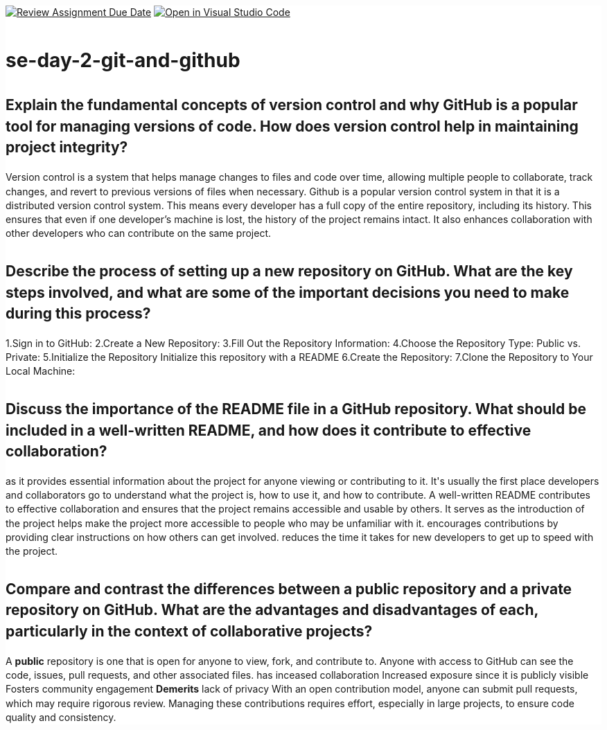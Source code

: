 [![Review Assignment Due Date](https://classroom.github.com/assets/deadline-readme-button-22041afd0340ce965d47ae6ef1cefeee28c7c493a6346c4f15d667ab976d596c.svg)](https://classroom.github.com/a/8wgCKhpZ)
[![Open in Visual Studio Code](https://classroom.github.com/assets/open-in-vscode-2e0aaae1b6195c2367325f4f02e2d04e9abb55f0b24a779b69b11b9e10269abc.svg)](https://classroom.github.com/online_ide?assignment_repo_id=18434260&assignment_repo_type=AssignmentRepo)
# se-day-2-git-and-github
## Explain the fundamental concepts of version control and why GitHub is a popular tool for managing versions of code. How does version control help in maintaining project integrity?
Version control is a system that helps manage changes to files and code over time, allowing multiple people to collaborate, track changes, and revert to previous versions of files when necessary.
Github is a popular version control system in that it is a distributed version control system. This means every developer has a full copy of the entire repository, including its history. This ensures that even if one developer’s machine is lost, the history of the project remains intact. It also enhances collaboration with other developers who can contribute on the same project.

## Describe the process of setting up a new repository on GitHub. What are the key steps involved, and what are some of the important decisions you need to make during this process?
1.Sign in to GitHub:
2.Create a New Repository:
3.Fill Out the Repository Information:
4.Choose the Repository Type:
Public vs. Private:
5.Initialize the Repository
Initialize this repository with a README
6.Create the Repository:
7.Clone the Repository to Your Local Machine:

## Discuss the importance of the README file in a GitHub repository. What should be included in a well-written README, and how does it contribute to effective collaboration?
as it provides essential information about the project for anyone viewing or contributing to it. It's usually the first place developers and collaborators go to understand what the project is, how to use it, and how to contribute. A well-written README contributes to effective collaboration and ensures that the project remains accessible and usable by others. 
It serves as the introduction of the project
helps make the project more accessible to people who may be unfamiliar with it.
encourages contributions by providing clear instructions on how others can get involved.
reduces the time it takes for new developers to get up to speed with the project. 

## Compare and contrast the differences between a public repository and a private repository on GitHub. What are the advantages and disadvantages of each, particularly in the context of collaborative projects?
A **public** repository is one that is open for anyone to view, fork, and contribute to. Anyone with access to GitHub can see the code, issues, pull requests, and other associated files.
has inceased collaboration
Increased exposure since it is publicly visible
Fosters community engagement
**Demerits**
lack of privacy
With an open contribution model, anyone can submit pull requests, which may require rigorous review. Managing these contributions requires effort, especially in large projects, to ensure code quality and consistency.